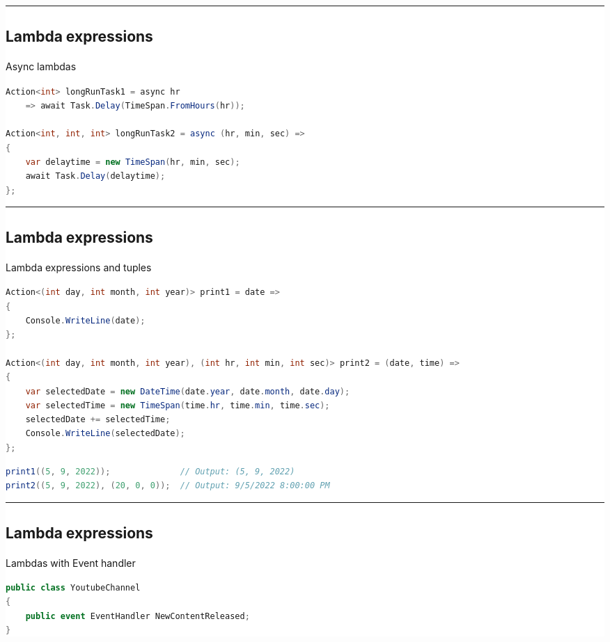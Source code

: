 
---


## Lambda expressions
Async lambdas

```csharp [0]
Action<int> longRunTask1 = async hr
    => await Task.Delay(TimeSpan.FromHours(hr));

Action<int, int, int> longRunTask2 = async (hr, min, sec) =>
{
    var delaytime = new TimeSpan(hr, min, sec);
    await Task.Delay(delaytime);
};
```


---


## Lambda expressions
Lambda expressions and tuples

```csharp
Action<(int day, int month, int year)> print1 = date =>
{
    Console.WriteLine(date);
};

Action<(int day, int month, int year), (int hr, int min, int sec)> print2 = (date, time) =>
{
    var selectedDate = new DateTime(date.year, date.month, date.day);
    var selectedTime = new TimeSpan(time.hr, time.min, time.sec);
    selectedDate += selectedTime;
    Console.WriteLine(selectedDate);
};
```

```csharp
print1((5, 9, 2022));              // Output: (5, 9, 2022)
print2((5, 9, 2022), (20, 0, 0));  // Output: 9/5/2022 8:00:00 PM
```


---


## Lambda expressions
Lambdas with Event handler

```csharp
public class YoutubeChannel
{
    public event EventHandler NewContentReleased;
}
```
